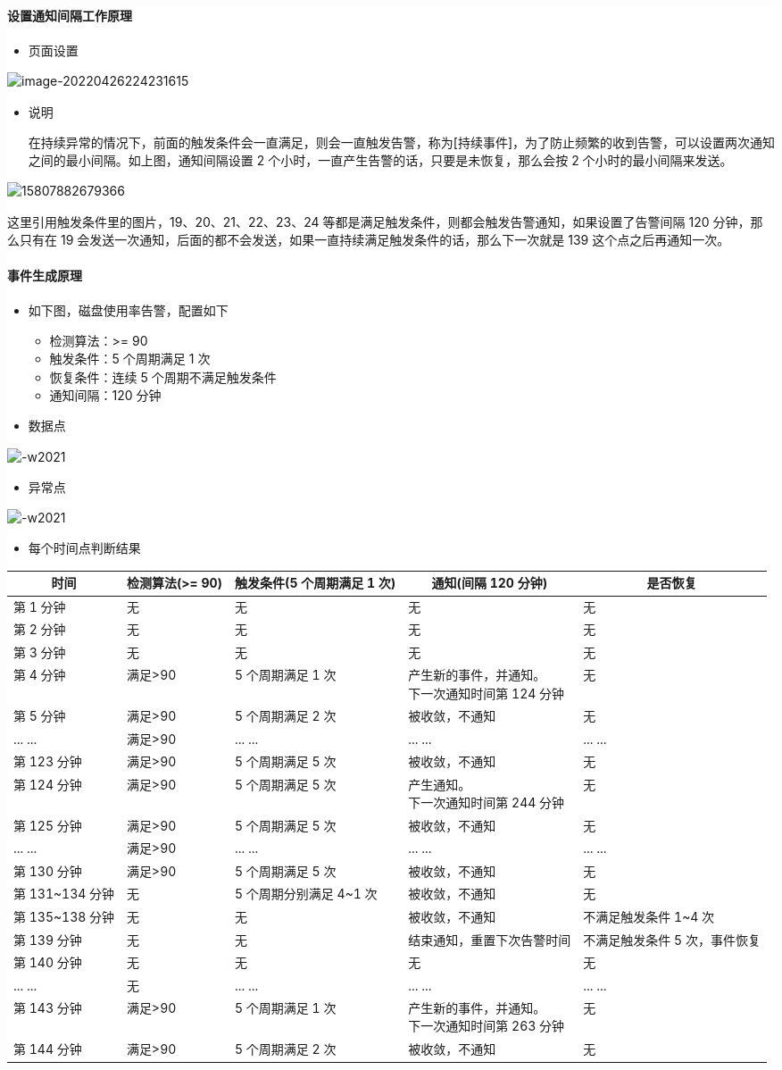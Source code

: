 #### 设置通知间隔工作原理

- 页面设置

![image-20220426224231615](media/image-20220426224231615.png)

- 说明

    在持续异常的情况下，前面的触发条件会一直满足，则会一直触发告警，称为[持续事件]，为了防止频繁的收到告警，可以设置两次通知之间的最小间隔。如上图，通知间隔设置 2 个小时，一直产生告警的话，只要是未恢复，那么会按 2 个小时的最小间隔来发送。

![15807882679366](media/15807882679366.jpg)

这里引用触发条件里的图片，19、20、21、22、23、24 等都是满足触发条件，则都会触发告警通知，如果设置了告警间隔 120 分钟，那么只有在 19 会发送一次通知，后面的都不会发送，如果一直持续满足触发条件的话，那么下一次就是 139 这个点之后再通知一次。

#### 事件生成原理

- 如下图，磁盘使用率告警，配置如下
    - 检测算法：>= 90
    - 触发条件：5 个周期满足 1 次
    - 恢复条件：连续 5 个周期不满足触发条件
    - 通知间隔：120 分钟

- 数据点

![-w2021](media/15809634260615.jpg)

- 异常点

![-w2021](media/15809656915728.jpg)

- 每个时间点判断结果

|时间|检测算法(>= 90)|触发条件(5 个周期满足 1 次)|通知(间隔 120 分钟)| 是否恢复 |
|---|---|---|---|---|
|第 1 分钟|无|无|无|无|
|第 2 分钟|无|无|无|无|
|第 3 分钟|无|无|无|无|
|第 4 分钟|满足>90|5 个周期满足 1 次|产生新的事件，并通知。<br>下一次通知时间第 124 分钟|无|
|第 5 分钟|满足>90|5 个周期满足 2 次|被收敛，不通知|无|
|... ...|满足>90|... ...|... ...|... ...|
|第 123 分钟|满足>90|5 个周期满足 5 次|被收敛，不通知|无|
|第 124 分钟|满足>90|5 个周期满足 5 次|产生通知。<br>下一次通知时间第 244 分钟|无|
|第 125 分钟|满足>90|5 个周期满足 5 次|被收敛，不通知|无|
|... ...|满足>90|... ...|... ...|... ...|
|第 130 分钟|满足>90|5 个周期满足 5 次|被收敛，不通知|无|
|第 131~134 分钟|无|5 个周期分别满足 4~1 次|被收敛，不通知|无|
|第 135~138 分钟|无|无|被收敛，不通知|不满足触发条件 1~4 次|
|第 139 分钟|无|无|结束通知，重置下次告警时间|不满足触发条件 5 次，事件恢复|
|第 140 分钟|无|无|无|无|
|... ...|无|... ...|... ...|... ...|
|第 143 分钟|满足>90|5 个周期满足 1 次|产生新的事件，并通知。<br>下一次通知时间第 263 分钟|无|
|第 144 分钟|满足>90|5 个周期满足 2 次|被收敛，不通知|无|
